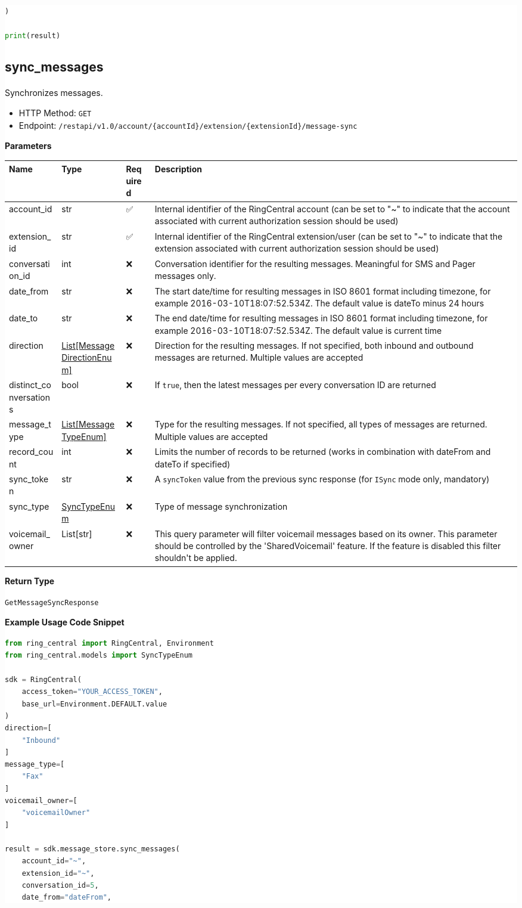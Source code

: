 ```python
)

print(result)
```

## sync_messages

Synchronizes messages.

- HTTP Method: `GET`
- Endpoint: `/restapi/v1.0/account/{accountId}/extension/{extensionId}/message-sync`

**Parameters**

| Name                   | Type                                                            | Required | Description                                                                                                                                                                                                |
| :--------------------- | :-------------------------------------------------------------- | :------- | :--------------------------------------------------------------------------------------------------------------------------------------------------------------------------------------------------------- |
| account_id             | str                                                             | ✅       | Internal identifier of the RingCentral account (can be set to "~" to indicate that the account associated with current authorization session should be used)                                               |
| extension_id           | str                                                             | ✅       | Internal identifier of the RingCentral extension/user (can be set to "~" to indicate that the extension associated with current authorization session should be used)                                      |
| conversation_id        | int                                                             | ❌       | Conversation identifier for the resulting messages. Meaningful for SMS and Pager messages only.                                                                                                            |
| date_from              | str                                                             | ❌       | The start date/time for resulting messages in ISO 8601 format including timezone, for example 2016-03-10T18:07:52.534Z. The default value is dateTo minus 24 hours                                         |
| date_to                | str                                                             | ❌       | The end date/time for resulting messages in ISO 8601 format including timezone, for example 2016-03-10T18:07:52.534Z. The default value is current time                                                    |
| direction              | [List[MessageDirectionEnum]](../models/MessageDirectionEnum.md) | ❌       | Direction for the resulting messages. If not specified, both inbound and outbound messages are returned. Multiple values are accepted                                                                      |
| distinct_conversations | bool                                                            | ❌       | If `true`, then the latest messages per every conversation ID are returned                                                                                                                                 |
| message_type           | [List[MessageTypeEnum]](../models/MessageTypeEnum.md)           | ❌       | Type for the resulting messages. If not specified, all types of messages are returned. Multiple values are accepted                                                                                        |
| record_count           | int                                                             | ❌       | Limits the number of records to be returned (works in combination with dateFrom and dateTo if specified)                                                                                                   |
| sync_token             | str                                                             | ❌       | A `syncToken` value from the previous sync response (for `ISync` mode only, mandatory)                                                                                                                     |
| sync_type              | [SyncTypeEnum](../models/SyncTypeEnum.md)                       | ❌       | Type of message synchronization                                                                                                                                                                            |
| voicemail_owner        | List[str]                                                       | ❌       | This query parameter will filter voicemail messages based on its owner. This parameter should be controlled by the 'SharedVoicemail' feature. If the feature is disabled this filter shouldn't be applied. |

**Return Type**

`GetMessageSyncResponse`

**Example Usage Code Snippet**

```python
from ring_central import RingCentral, Environment
from ring_central.models import SyncTypeEnum

sdk = RingCentral(
    access_token="YOUR_ACCESS_TOKEN",
    base_url=Environment.DEFAULT.value
)
direction=[
    "Inbound"
]
message_type=[
    "Fax"
]
voicemail_owner=[
    "voicemailOwner"
]

result = sdk.message_store.sync_messages(
    account_id="~",
    extension_id="~",
    conversation_id=5,
    date_from="dateFrom",
```